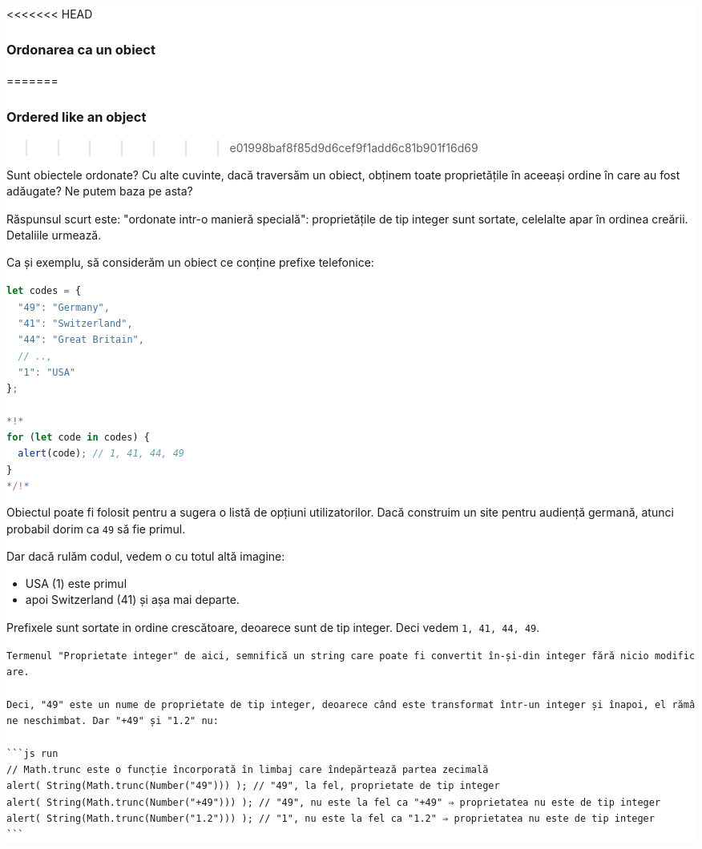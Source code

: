 <<<<<<< HEAD

### Ordonarea ca un obiect
=======
### Ordered like an object
>>>>>>> e01998baf8f85d9d6cef9f1add6c81b901f16d69

Sunt obiectele ordonate? Cu alte cuvinte, dacă traversăm un obiect, obținem toate proprietățile în aceeași ordine în care au fost adăugate? Ne putem baza pe asta?

Răspunsul scurt este: "ordonate intr-o manieră specială": proprietățile de tip integer sunt sortate, celelalte apar în ordinea creării. Detaliile urmează.

Ca și exemplu, să considerăm un obiect ce conține prefixe telefonice:

```js run
let codes = {
  "49": "Germany",
  "41": "Switzerland",
  "44": "Great Britain",
  // ..,
  "1": "USA"
};

*!*
for (let code in codes) {
  alert(code); // 1, 41, 44, 49
}
*/!*
```

Obiectul poate fi folosit pentru a sugera o listă de opțiuni utilizatorilor. Dacă construim un site pentru audiență germană, atunci probabil dorim ca `49` să fie primul.

Dar dacă rulăm codul, vedem o cu totul altă imagine:

- USA (1) este primul
- apoi Switzerland (41) și așa mai departe.

Prefixele sunt sortate in ordine crescătoare, deoarece sunt de tip integer. Deci vedem `1, 41, 44, 49`.

````smart header="Proprietăți tip Integer? Ce-i aia?"
Termenul "Proprietate integer" de aici, semnifică un string care poate fi convertit în-și-din integer fără nicio modificare.

Deci, "49" este un nume de proprietate de tip integer, deoarece când este transformat într-un integer și înapoi, el rămâne neschimbat. Dar "+49" și "1.2" nu:

```js run
// Math.trunc este o funcție încorporată în limbaj care îndepărtează partea zecimală
alert( String(Math.trunc(Number("49"))) ); // "49", la fel, proprietate de tip integer
alert( String(Math.trunc(Number("+49"))) ); // "49", nu este la fel ca "+49" ⇒ proprietatea nu este de tip integer
alert( String(Math.trunc(Number("1.2"))) ); // "1", nu este la fel ca "1.2" ⇒ proprietatea nu este de tip integer
```
````
